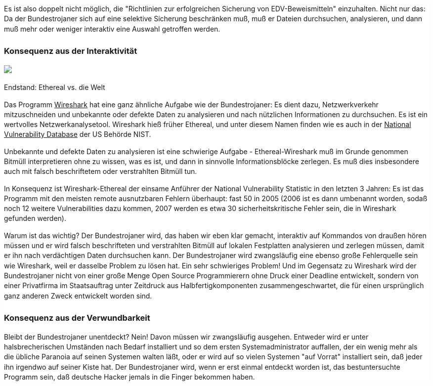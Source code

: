 Es ist also doppelt nicht möglich, die "Richtlinien zur erfolgreichen
Sicherung von EDV-Beweismitteln" einzuhalten. Nicht nur das: Da der
Bundestrojaner sich auf eine selektive Sicherung beschränken muß, muß er
Dateien durchsuchen, analysieren, und dann muß mehr oder weniger interaktiv
eine Auswahl getroffen werden.

### Konsequenz aus der Interaktivität

![](https://blog.koehntopp.info/uploads/ethereal-vulnerabilities.png)

Endstand: Ethereal vs. die Welt

Das Programm
[Wireshark](http://freshmeat.net/projects/wireshark/) hat eine ganz ähnliche
Aufgabe wie der Bundestrojaner: Es dient dazu, Netzwerkverkehr
mitzuschneiden und unbekannte oder defekte Daten zu analysieren und nach
nützlichen Informationen zu durchsuchen. Es ist ein wertvolles
Netzwerkanalysetool. Wireshark hieß früher Ethereal, und unter diesem Namen
finden wie es auch in der
[National Vulnerability Database](http://nvd.nist.gov/statistics.cfm?product_command=Ethereal) der
US Behörde NIST.

Unbekannte und defekte Daten zu analysieren ist eine schwierige Aufgabe -
Ethereal-Wireshark muß im Grunde genommen Bitmüll interpretieren ohne zu
wissen, was es ist, und dann in sinnvolle Informationsblöcke zerlegen. Es
muß dies insbesondere auch mit falsch beschriftetem oder verstrahlten
Bitmüll tun.

In Konsequenz ist Wireshark-Ethereal der einsame Anführer der National
Vulnerability Statistic in den letzten 3 Jahren: Es ist das Programm mit den
meisten remote ausnutzbaren Fehlern überhaupt: fast 50 in 2005 (2006 ist es
dann umbenannt worden, sodaß noch 12 weitere Vulnerabilities dazu kommen,
2007 werden es etwa 30 sicherheitskritische Fehler sein, die in Wireshark
gefunden werden).

Warum ist das wichtig? Der Bundestrojaner wird, das haben wir eben klar
gemacht, interaktiv auf Kommandos von draußen hören müssen und er wird
falsch beschrifteten und verstrahlten Bitmüll auf lokalen Festplatten
analysieren und zerlegen müssen, damit er ihn nach verdächtigen Daten
durchsuchen kann. Der Bundestrojaner wird zwangsläufig eine ebenso große
Fehlerquelle sein wie Wireshark, weil er dasselbe Problem zu lösen hat. Ein
sehr schwieriges Problem! Und im Gegensatz zu Wireshark wird der
Bundestrojaner nicht von einer große Menge Open Source Programmierern ohne
Druck einer Deadline entwickelt, sondern von einer Privatfirma im
Staatsauftrag unter Zeitdruck aus Halbfertigkomponenten zusammengeschwartet,
die für einen ursprünglich ganz anderen Zweck entwickelt worden sind.

### Konsequenz aus der Verwundbarkeit

Bleibt der Bundestrojaner unentdeckt? Nein! Davon müssen wir zwangsläufig
ausgehen. Entweder wird er unter halsbrecherischen Umständen nach Bedarf
installiert und so dem ersten Systemadministrator auffallen, der ein wenig
mehr als die übliche Paranoia auf seinen Systemen walten läßt, oder er wird
auf so vielen Systemen "auf Vorrat" installiert sein, daß jeder ihn irgendwo
auf seiner Kiste hat. Der Bundestrojaner wird, wenn er erst einmal entdeckt
worden ist, das bestuntersuchte Programm sein, daß deutsche Hacker jemals in
die Finger bekommen haben.
